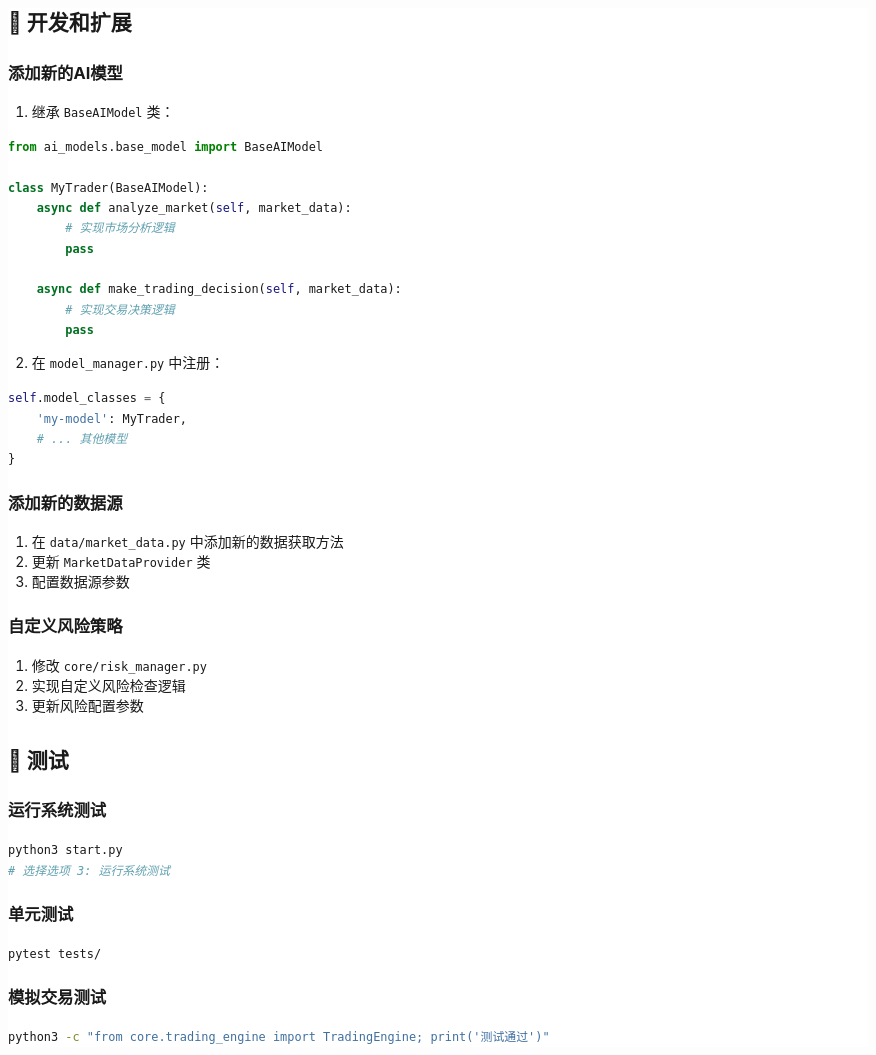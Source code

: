 ## 🔧 开发和扩展

### 添加新的AI模型

1. 继承 `BaseAIModel` 类：
```python
from ai_models.base_model import BaseAIModel

class MyTrader(BaseAIModel):
    async def analyze_market(self, market_data):
        # 实现市场分析逻辑
        pass
    
    async def make_trading_decision(self, market_data):
        # 实现交易决策逻辑
        pass
```

2. 在 `model_manager.py` 中注册：
```python
self.model_classes = {
    'my-model': MyTrader,
    # ... 其他模型
}
```

### 添加新的数据源

1. 在 `data/market_data.py` 中添加新的数据获取方法
2. 更新 `MarketDataProvider` 类
3. 配置数据源参数

### 自定义风险策略

1. 修改 `core/risk_manager.py`
2. 实现自定义风险检查逻辑
3. 更新风险配置参数

## 🧪 测试

### 运行系统测试
```bash
python3 start.py
# 选择选项 3: 运行系统测试
```

### 单元测试
```bash
pytest tests/
```

### 模拟交易测试
```bash
python3 -c "from core.trading_engine import TradingEngine; print('测试通过')"
```
